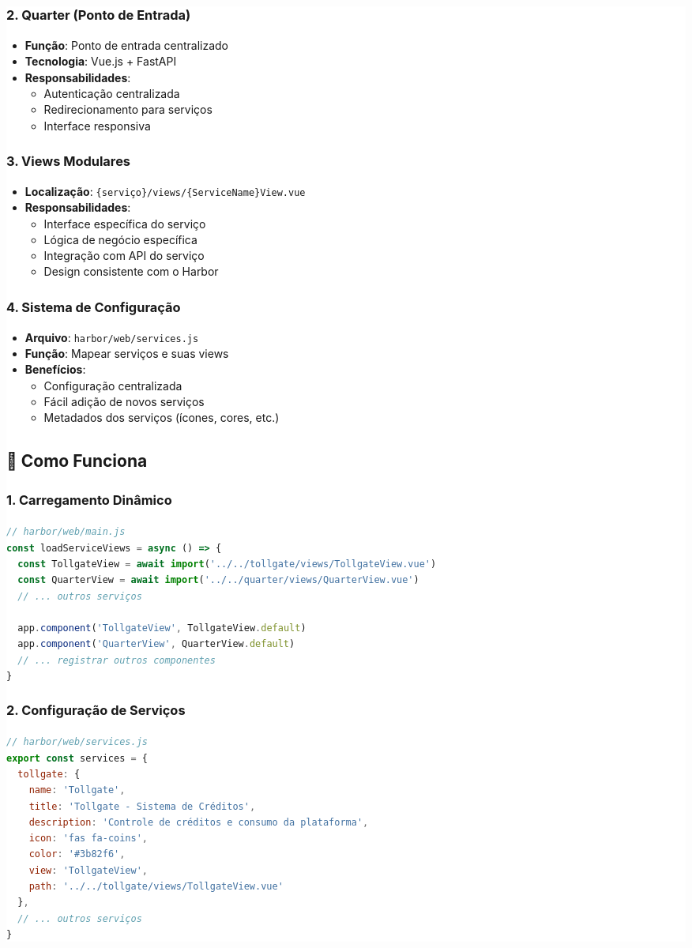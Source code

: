 ### **2. Quarter (Ponto de Entrada)**
- **Função**: Ponto de entrada centralizado
- **Tecnologia**: Vue.js + FastAPI
- **Responsabilidades**:
  - Autenticação centralizada
  - Redirecionamento para serviços
  - Interface responsiva

### **3. Views Modulares**
- **Localização**: `{serviço}/views/{ServiceName}View.vue`
- **Responsabilidades**:
  - Interface específica do serviço
  - Lógica de negócio específica
  - Integração com API do serviço
  - Design consistente com o Harbor

### **4. Sistema de Configuração**
- **Arquivo**: `harbor/web/services.js`
- **Função**: Mapear serviços e suas views
- **Benefícios**:
  - Configuração centralizada
  - Fácil adição de novos serviços
  - Metadados dos serviços (ícones, cores, etc.)

## 🚀 Como Funciona

### **1. Carregamento Dinâmico**
```javascript
// harbor/web/main.js
const loadServiceViews = async () => {
  const TollgateView = await import('../../tollgate/views/TollgateView.vue')
  const QuarterView = await import('../../quarter/views/QuarterView.vue')
  // ... outros serviços
  
  app.component('TollgateView', TollgateView.default)
  app.component('QuarterView', QuarterView.default)
  // ... registrar outros componentes
}
```

### **2. Configuração de Serviços**
```javascript
// harbor/web/services.js
export const services = {
  tollgate: {
    name: 'Tollgate',
    title: 'Tollgate - Sistema de Créditos',
    description: 'Controle de créditos e consumo da plataforma',
    icon: 'fas fa-coins',
    color: '#3b82f6',
    view: 'TollgateView',
    path: '../../tollgate/views/TollgateView.vue'
  },
  // ... outros serviços
}
```

